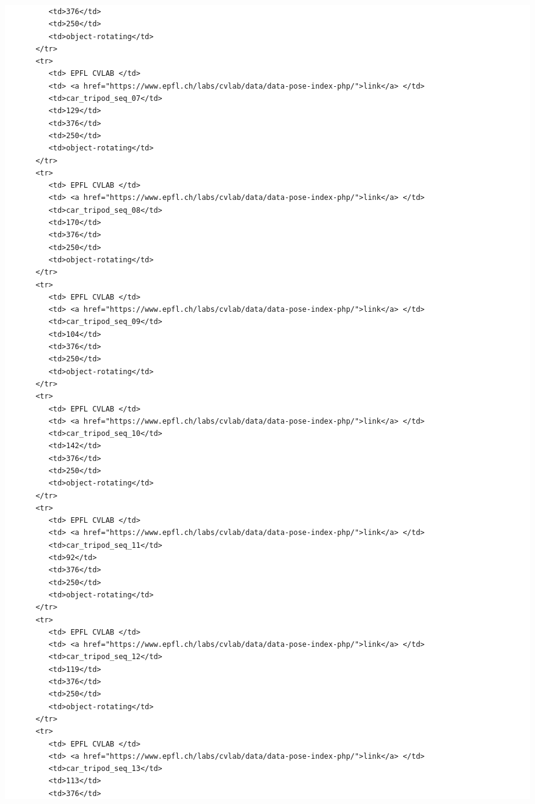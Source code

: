               <td>376</td>
              <td>250</td>
              <td>object-rotating</td>
           </tr>
           <tr>
              <td> EPFL CVLAB </td>
              <td> <a href="https://www.epfl.ch/labs/cvlab/data/data-pose-index-php/">link</a> </td>
              <td>car_tripod_seq_07</td>
              <td>129</td>
              <td>376</td>
              <td>250</td>
              <td>object-rotating</td>
           </tr>
           <tr>
              <td> EPFL CVLAB </td>
              <td> <a href="https://www.epfl.ch/labs/cvlab/data/data-pose-index-php/">link</a> </td>
              <td>car_tripod_seq_08</td>
              <td>170</td>
              <td>376</td>
              <td>250</td>
              <td>object-rotating</td>
           </tr>
           <tr>
              <td> EPFL CVLAB </td>
              <td> <a href="https://www.epfl.ch/labs/cvlab/data/data-pose-index-php/">link</a> </td>
              <td>car_tripod_seq_09</td>
              <td>104</td>
              <td>376</td>
              <td>250</td>
              <td>object-rotating</td>
           </tr>
           <tr>
              <td> EPFL CVLAB </td>
              <td> <a href="https://www.epfl.ch/labs/cvlab/data/data-pose-index-php/">link</a> </td>
              <td>car_tripod_seq_10</td>
              <td>142</td>
              <td>376</td>
              <td>250</td>
              <td>object-rotating</td>
           </tr>
           <tr>
              <td> EPFL CVLAB </td>
              <td> <a href="https://www.epfl.ch/labs/cvlab/data/data-pose-index-php/">link</a> </td>
              <td>car_tripod_seq_11</td>
              <td>92</td>
              <td>376</td>
              <td>250</td>
              <td>object-rotating</td>
           </tr>
           <tr>
              <td> EPFL CVLAB </td>
              <td> <a href="https://www.epfl.ch/labs/cvlab/data/data-pose-index-php/">link</a> </td>
              <td>car_tripod_seq_12</td>
              <td>119</td>
              <td>376</td>
              <td>250</td>
              <td>object-rotating</td>
           </tr>
           <tr>
              <td> EPFL CVLAB </td>
              <td> <a href="https://www.epfl.ch/labs/cvlab/data/data-pose-index-php/">link</a> </td>
              <td>car_tripod_seq_13</td>
              <td>113</td>
              <td>376</td>